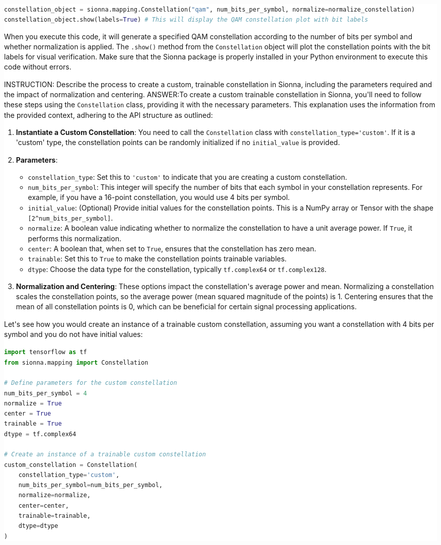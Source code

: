 ```python
constellation_object = sionna.mapping.Constellation("qam", num_bits_per_symbol, normalize=normalize_constellation)
constellation_object.show(labels=True) # This will display the QAM constellation plot with bit labels
```

When you execute this code, it will generate a specified QAM constellation according to the number of bits per symbol and whether normalization is applied. The `.show()` method from the `Constellation` object will plot the constellation points with the bit labels for visual verification. Make sure that the Sionna package is properly installed in your Python environment to execute this code without errors.

INSTRUCTION: Describe the process to create a custom, trainable constellation in Sionna, including the parameters required and the impact of normalization and centering.
ANSWER:To create a custom trainable constellation in Sionna, you'll need to follow these steps using the `Constellation` class, providing it with the necessary parameters. This explanation uses the information from the provided context, adhering to the API structure as outlined:

1. **Instantiate a Custom Constellation**:
   You need to call the `Constellation` class with `constellation_type='custom'`. If it is a 'custom' type, the constellation points can be randomly initialized if no `initial_value` is provided.

2. **Parameters**:
   - `constellation_type`: Set this to `'custom'` to indicate that you are creating a custom constellation.
   - `num_bits_per_symbol`: This integer will specify the number of bits that each symbol in your constellation represents. For example, if you have a 16-point constellation, you would use 4 bits per symbol.
   - `initial_value`: (Optional) Provide initial values for the constellation points. This is a NumPy array or Tensor with the shape `[2^num_bits_per_symbol]`.
   - `normalize`: A boolean value indicating whether to normalize the constellation to have a unit average power. If `True`, it performs this normalization.
   - `center`: A boolean that, when set to `True`, ensures that the constellation has zero mean.
   - `trainable`: Set this to `True` to make the constellation points trainable variables.
   - `dtype`: Choose the data type for the constellation, typically `tf.complex64` or `tf.complex128`.

3. **Normalization and Centering**:
   These options impact the constellation's average power and mean. Normalizing a constellation scales the constellation points, so the average power (mean squared magnitude of the points) is 1. Centering ensures that the mean of all constellation points is 0, which can be beneficial for certain signal processing applications.
   
Let's see how you would create an instance of a trainable custom constellation, assuming you want a constellation with 4 bits per symbol and you do not have initial values:

```python
import tensorflow as tf
from sionna.mapping import Constellation

# Define parameters for the custom constellation
num_bits_per_symbol = 4
normalize = True
center = True
trainable = True
dtype = tf.complex64

# Create an instance of a trainable custom constellation
custom_constellation = Constellation(
    constellation_type='custom',
    num_bits_per_symbol=num_bits_per_symbol,
    normalize=normalize,
    center=center,
    trainable=trainable,
    dtype=dtype
)
```
